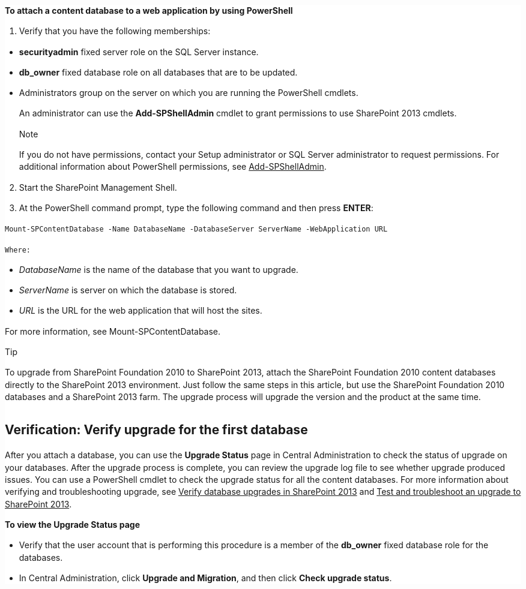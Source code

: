  **To attach a content database to a web application by using PowerShell**
  
1. Verify that you have the following memberships:
    
  - **securityadmin** fixed server role on the SQL Server instance. 
    
  - **db_owner** fixed database role on all databases that are to be updated. 
    
  - Administrators group on the server on which you are running the PowerShell cmdlets.
    
    An administrator can use the **Add-SPShellAdmin** cmdlet to grant permissions to use SharePoint 2013 cmdlets. 
    
    > [!NOTE]
    > If you do not have permissions, contact your Setup administrator or SQL Server administrator to request permissions. For additional information about PowerShell permissions, see [Add-SPShellAdmin](http://technet.microsoft.com/library/2ddfad84-7ca8-409e-878b-d09cb35ed4aa.aspx). 
  
2. Start the SharePoint Management Shell.
    
3. At the PowerShell command prompt, type the following command and then press **ENTER**: 
    
  ```
  Mount-SPContentDatabase -Name DatabaseName -DatabaseServer ServerName -WebApplication URL
  ```

    Where:
    
  -  _DatabaseName_ is the name of the database that you want to upgrade. 
    
  -  _ServerName_ is server on which the database is stored. 
    
  -  _URL_ is the URL for the web application that will host the sites. 
    
For more information, see Mount-SPContentDatabase.
  
> [!TIP]
> To upgrade from SharePoint Foundation 2010 to SharePoint 2013, attach the SharePoint Foundation 2010 content databases directly to the SharePoint 2013 environment. Just follow the same steps in this article, but use the SharePoint Foundation 2010 databases and a SharePoint 2013 farm. The upgrade process will upgrade the version and the product at the same time. 
  
## Verification: Verify upgrade for the first database
<a name="Status"> </a>

After you attach a database, you can use the **Upgrade Status** page in Central Administration to check the status of upgrade on your databases. After the upgrade process is complete, you can review the upgrade log file to see whether upgrade produced issues. You can use a PowerShell cmdlet to check the upgrade status for all the content databases. For more information about verifying and troubleshooting upgrade, see [Verify database upgrades in SharePoint 2013](verify-upgrade.md) and [Test and troubleshoot an upgrade to SharePoint 2013](test-and-troubleshoot-an-upgrade-0.md).
  
 **To view the Upgrade Status page**
  
- Verify that the user account that is performing this procedure is a member of the **db_owner** fixed database role for the databases. 
    
- In Central Administration, click **Upgrade and Migration**, and then click **Check upgrade status**.
    